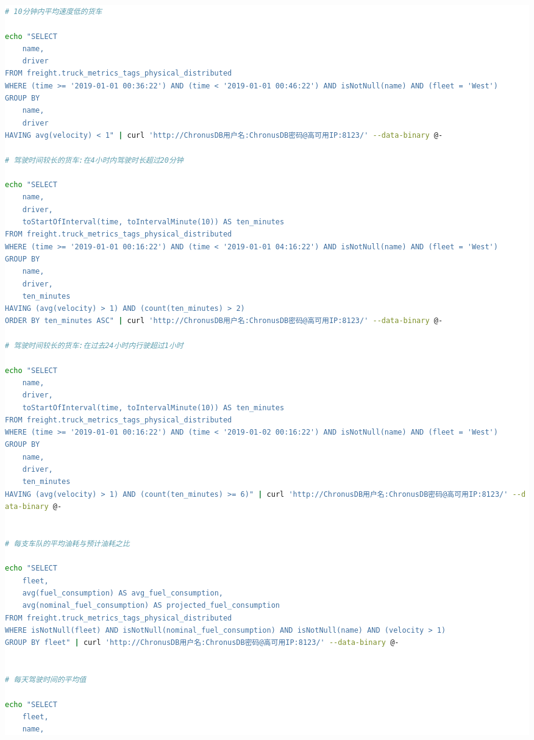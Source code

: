 ```bash
# 10分钟内平均速度低的货车

echo "SELECT
    name,
    driver
FROM freight.truck_metrics_tags_physical_distributed
WHERE (time >= '2019-01-01 00:36:22') AND (time < '2019-01-01 00:46:22') AND isNotNull(name) AND (fleet = 'West')
GROUP BY
    name,
    driver
HAVING avg(velocity) < 1" | curl 'http://ChronusDB用户名:ChronusDB密码@高可用IP:8123/' --data-binary @-

# 驾驶时间较长的货车:在4小时内驾驶时长超过20分钟

echo "SELECT
    name,
    driver,
    toStartOfInterval(time, toIntervalMinute(10)) AS ten_minutes
FROM freight.truck_metrics_tags_physical_distributed
WHERE (time >= '2019-01-01 00:16:22') AND (time < '2019-01-01 04:16:22') AND isNotNull(name) AND (fleet = 'West')
GROUP BY
    name,
    driver,
    ten_minutes
HAVING (avg(velocity) > 1) AND (count(ten_minutes) > 2)
ORDER BY ten_minutes ASC" | curl 'http://ChronusDB用户名:ChronusDB密码@高可用IP:8123/' --data-binary @-

# 驾驶时间较长的货车:在过去24小时内行驶超过1小时

echo "SELECT
    name,
    driver,
    toStartOfInterval(time, toIntervalMinute(10)) AS ten_minutes
FROM freight.truck_metrics_tags_physical_distributed
WHERE (time >= '2019-01-01 00:16:22') AND (time < '2019-01-02 00:16:22') AND isNotNull(name) AND (fleet = 'West')
GROUP BY
    name,
    driver,
    ten_minutes
HAVING (avg(velocity) > 1) AND (count(ten_minutes) >= 6)" | curl 'http://ChronusDB用户名:ChronusDB密码@高可用IP:8123/' --data-binary @-


# 每支车队的平均油耗与预计油耗之比

echo "SELECT
    fleet,
    avg(fuel_consumption) AS avg_fuel_consumption,
    avg(nominal_fuel_consumption) AS projected_fuel_consumption
FROM freight.truck_metrics_tags_physical_distributed
WHERE isNotNull(fleet) AND isNotNull(nominal_fuel_consumption) AND isNotNull(name) AND (velocity > 1)
GROUP BY fleet" | curl 'http://ChronusDB用户名:ChronusDB密码@高可用IP:8123/' --data-binary @-


# 每天驾驶时间的平均值

echo "SELECT
    fleet,
    name,
```